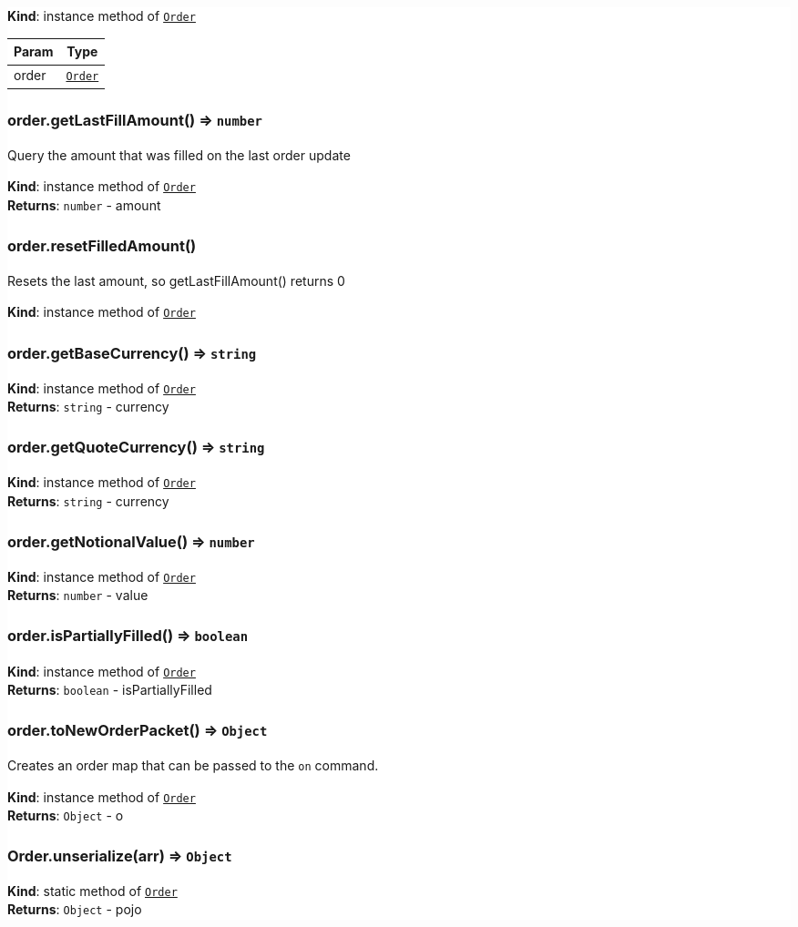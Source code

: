 **Kind**: instance method of [<code>Order</code>](#Order)  

| Param | Type |
| --- | --- |
| order | [<code>Order</code>](#Order) | 

<a name="Order+getLastFillAmount"></a>

### order.getLastFillAmount() ⇒ <code>number</code>
Query the amount that was filled on the last order update

**Kind**: instance method of [<code>Order</code>](#Order)  
**Returns**: <code>number</code> - amount  
<a name="Order+resetFilledAmount"></a>

### order.resetFilledAmount()
Resets the last amount, so getLastFillAmount() returns 0

**Kind**: instance method of [<code>Order</code>](#Order)  
<a name="Order+getBaseCurrency"></a>

### order.getBaseCurrency() ⇒ <code>string</code>
**Kind**: instance method of [<code>Order</code>](#Order)  
**Returns**: <code>string</code> - currency  
<a name="Order+getQuoteCurrency"></a>

### order.getQuoteCurrency() ⇒ <code>string</code>
**Kind**: instance method of [<code>Order</code>](#Order)  
**Returns**: <code>string</code> - currency  
<a name="Order+getNotionalValue"></a>

### order.getNotionalValue() ⇒ <code>number</code>
**Kind**: instance method of [<code>Order</code>](#Order)  
**Returns**: <code>number</code> - value  
<a name="Order+isPartiallyFilled"></a>

### order.isPartiallyFilled() ⇒ <code>boolean</code>
**Kind**: instance method of [<code>Order</code>](#Order)  
**Returns**: <code>boolean</code> - isPartiallyFilled  
<a name="Order+toNewOrderPacket"></a>

### order.toNewOrderPacket() ⇒ <code>Object</code>
Creates an order map that can be passed to the `on` command.

**Kind**: instance method of [<code>Order</code>](#Order)  
**Returns**: <code>Object</code> - o  
<a name="Order.unserialize"></a>

### Order.unserialize(arr) ⇒ <code>Object</code>
**Kind**: static method of [<code>Order</code>](#Order)  
**Returns**: <code>Object</code> - pojo  
